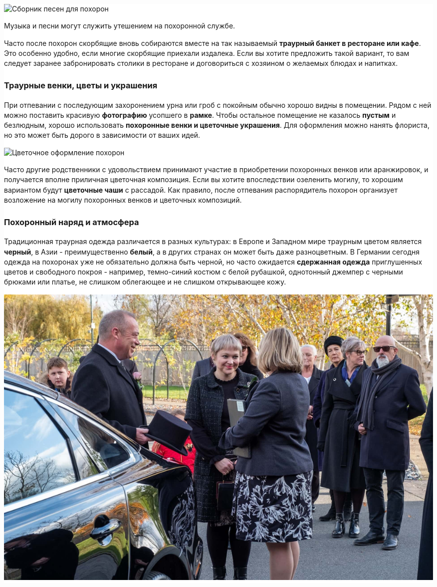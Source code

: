 ![Сборник песен для похорон](https://seatable.io/wp-content/uploads/2023/08/david-beale-gOsGgt4olNs-unsplash-min.jpg)

Музыка и песни могут служить утешением на похоронной службе.

Часто после похорон скорбящие вновь собираются вместе на так называемый **траурный банкет в ресторане или кафе**. Это особенно удобно, если многие скорбящие приехали издалека. Если вы хотите предложить такой вариант, то вам следует заранее забронировать столики в ресторане и договориться с хозяином о желаемых блюдах и напитках.

### Траурные венки, цветы и украшения

При отпевании с последующим захоронением урна или гроб с покойным обычно хорошо видны в помещении. Рядом с ней можно поставить красивую **фотографию** усопшего в **рамке**. Чтобы остальное помещение не казалось **пустым** и безлюдным, хорошо использовать **похоронные венки и цветочные украшения**. Для оформления можно нанять флориста, но это может быть дорого в зависимости от ваших идей.

![Цветочное оформление похорон](https://seatable.io/wp-content/uploads/2023/08/strauss-western-5a3eFHcGl9U-unsplash-min.jpg)

Часто другие родственники с удовольствием принимают участие в приобретении похоронных венков или аранжировок, и получается вполне приличная цветочная композиция. Если вы хотите впоследствии озеленить могилу, то хорошим вариантом будут **цветочные чаши** с рассадой. Как правило, после отпевания распорядитель похорон организует возложение на могилу похоронных венков и цветочных композиций.

### Похоронный наряд и атмосфера

Традиционная траурная одежда различается в разных культурах: в Европе и Западном мире траурным цветом является **черный**, в Азии - преимущественно **белый**, а в других странах он может быть даже разноцветным. В Германии сегодня одежда на похоронах уже не обязательно должна быть черной, но часто ожидается **сдержанная одежда** приглушенных цветов и свободного покроя - например, темно-синий костюм с белой рубашкой, однотонный джемпер с черными брюками или платье, не слишком облегающее и не слишком открывающее кожу.

![Траурная одежда для похорон](images/the-good-funeral-guide-Tm4zF1XI4Uc-unsplash-min.jpg)
